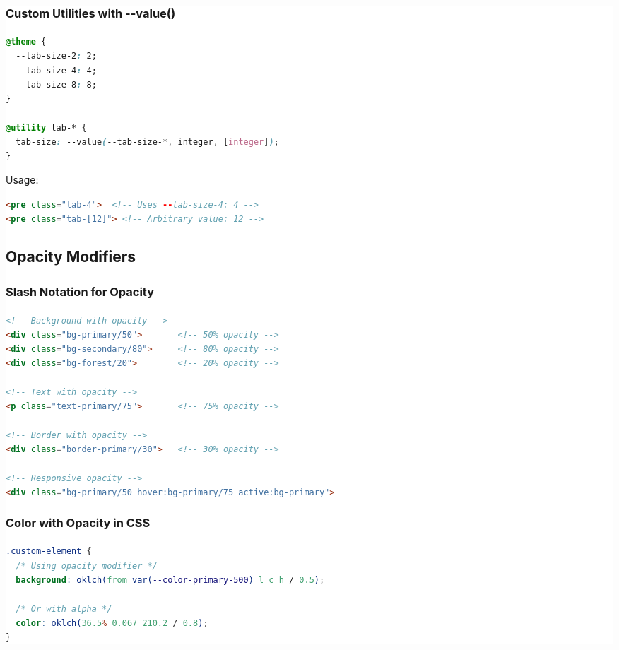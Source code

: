 ### Custom Utilities with --value()

```css
@theme {
  --tab-size-2: 2;
  --tab-size-4: 4;
  --tab-size-8: 8;
}

@utility tab-* {
  tab-size: --value(--tab-size-*, integer, [integer]);
}
```

Usage:

```html
<pre class="tab-4">  <!-- Uses --tab-size-4: 4 -->
<pre class="tab-[12]"> <!-- Arbitrary value: 12 -->
```

## Opacity Modifiers

### Slash Notation for Opacity

```html
<!-- Background with opacity -->
<div class="bg-primary/50">       <!-- 50% opacity -->
<div class="bg-secondary/80">     <!-- 80% opacity -->
<div class="bg-forest/20">        <!-- 20% opacity -->

<!-- Text with opacity -->
<p class="text-primary/75">       <!-- 75% opacity -->

<!-- Border with opacity -->
<div class="border-primary/30">   <!-- 30% opacity -->

<!-- Responsive opacity -->
<div class="bg-primary/50 hover:bg-primary/75 active:bg-primary">
```

### Color with Opacity in CSS

```css
.custom-element {
  /* Using opacity modifier */
  background: oklch(from var(--color-primary-500) l c h / 0.5);

  /* Or with alpha */
  color: oklch(36.5% 0.067 210.2 / 0.8);
}
```
